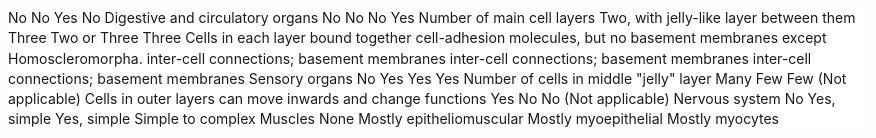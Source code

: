    <td style="text-align:left;"> No </td>
   <td style="text-align:left;"> No </td>
   <td style="text-align:left;"> Yes </td>
   <td style="text-align:left;"> No </td>
  </tr>
  <tr>
   <td style="text-align:left;"> Digestive and circulatory organs </td>
   <td style="text-align:left;"> No </td>
   <td style="text-align:left;"> No </td>
   <td style="text-align:left;"> No </td>
   <td style="text-align:left;"> Yes </td>
  </tr>
  <tr>
   <td style="text-align:left;"> Number of main cell layers </td>
   <td style="text-align:left;"> Two, with jelly-like layer between them </td>
   <td style="text-align:left;"> Three </td>
   <td style="text-align:left;"> Two or Three </td>
   <td style="text-align:left;"> Three </td>
  </tr>
  <tr>
   <td style="text-align:left;"> Cells in each layer bound together </td>
   <td style="text-align:left;"> cell-adhesion molecules, but no basement membranes except Homoscleromorpha. </td>
   <td style="text-align:left;"> inter-cell connections; basement membranes </td>
   <td style="text-align:left;"> inter-cell connections; basement membranes </td>
   <td style="text-align:left;"> inter-cell connections; basement membranes </td>
  </tr>
  <tr>
   <td style="text-align:left;"> Sensory organs </td>
   <td style="text-align:left;"> No </td>
   <td style="text-align:left;"> Yes </td>
   <td style="text-align:left;"> Yes </td>
   <td style="text-align:left;"> Yes </td>
  </tr>
  <tr>
   <td style="text-align:left;"> Number of cells in middle "jelly" layer </td>
   <td style="text-align:left;"> Many </td>
   <td style="text-align:left;"> Few </td>
   <td style="text-align:left;"> Few </td>
   <td style="text-align:left;"> (Not applicable) </td>
  </tr>
  <tr>
   <td style="text-align:left;"> Cells in outer layers can move inwards and change functions </td>
   <td style="text-align:left;"> Yes </td>
   <td style="text-align:left;"> No </td>
   <td style="text-align:left;"> No </td>
   <td style="text-align:left;"> (Not applicable) </td>
  </tr>
  <tr>
   <td style="text-align:left;"> Nervous system </td>
   <td style="text-align:left;"> No </td>
   <td style="text-align:left;"> Yes, simple </td>
   <td style="text-align:left;"> Yes, simple </td>
   <td style="text-align:left;"> Simple to complex </td>
  </tr>
  <tr>
   <td style="text-align:left;"> Muscles </td>
   <td style="text-align:left;"> None </td>
   <td style="text-align:left;"> Mostly epitheliomuscular </td>
   <td style="text-align:left;"> Mostly myoepithelial </td>
   <td style="text-align:left;"> Mostly myocytes </td>
  </tr>
</tbody>
</table>